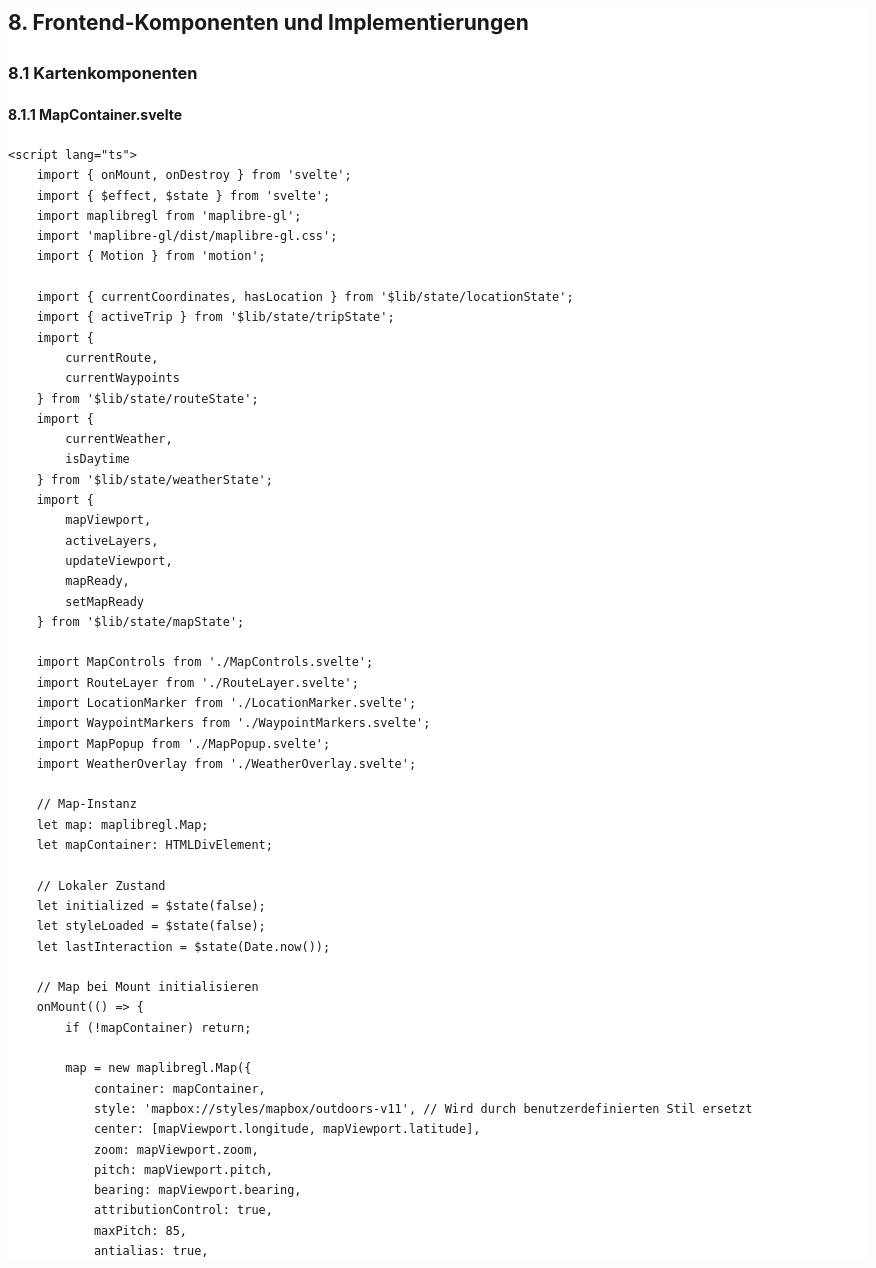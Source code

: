 ## 8. Frontend-Komponenten und Implementierungen

### 8.1 Kartenkomponenten

#### 8.1.1 MapContainer.svelte

```svelte
<script lang="ts">
    import { onMount, onDestroy } from 'svelte';
    import { $effect, $state } from 'svelte';
    import maplibregl from 'maplibre-gl';
    import 'maplibre-gl/dist/maplibre-gl.css';
    import { Motion } from 'motion';
    
    import { currentCoordinates, hasLocation } from '$lib/state/locationState';
    import { activeTrip } from '$lib/state/tripState';
    import { 
        currentRoute, 
        currentWaypoints 
    } from '$lib/state/routeState';
    import { 
        currentWeather,
        isDaytime 
    } from '$lib/state/weatherState';
    import {
        mapViewport,
        activeLayers,
        updateViewport,
        mapReady,
        setMapReady
    } from '$lib/state/mapState';
    
    import MapControls from './MapControls.svelte';
    import RouteLayer from './RouteLayer.svelte';
    import LocationMarker from './LocationMarker.svelte';
    import WaypointMarkers from './WaypointMarkers.svelte';
    import MapPopup from './MapPopup.svelte';
    import WeatherOverlay from './WeatherOverlay.svelte';
    
    // Map-Instanz
    let map: maplibregl.Map;
    let mapContainer: HTMLDivElement;
    
    // Lokaler Zustand
    let initialized = $state(false);
    let styleLoaded = $state(false);
    let lastInteraction = $state(Date.now());
    
    // Map bei Mount initialisieren
    onMount(() => {
        if (!mapContainer) return;
        
        map = new maplibregl.Map({
            container: mapContainer,
            style: 'mapbox://styles/mapbox/outdoors-v11', // Wird durch benutzerdefinierten Stil ersetzt
            center: [mapViewport.longitude, mapViewport.latitude],
            zoom: mapViewport.zoom,
            pitch: mapViewport.pitch,
            bearing: mapViewport.bearing,
            attributionControl: true,
            maxPitch: 85,
            antialias: true,
```